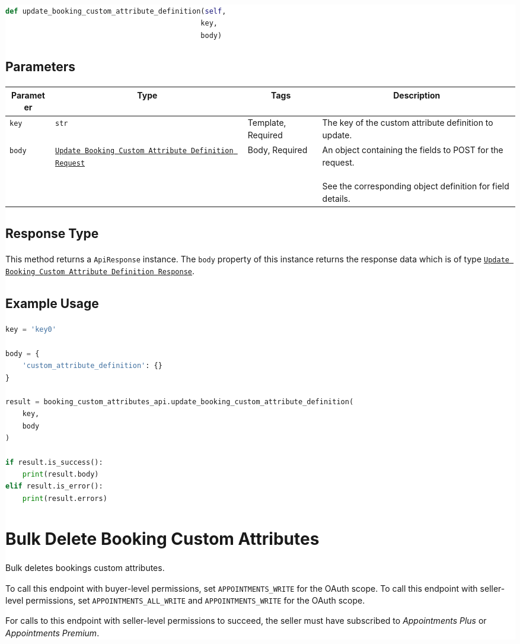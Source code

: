 ```python
def update_booking_custom_attribute_definition(self,
                                              key,
                                              body)
```

## Parameters

| Parameter | Type | Tags | Description |
|  --- | --- | --- | --- |
| `key` | `str` | Template, Required | The key of the custom attribute definition to update. |
| `body` | [`Update Booking Custom Attribute Definition Request`](../../doc/models/update-booking-custom-attribute-definition-request.md) | Body, Required | An object containing the fields to POST for the request.<br><br>See the corresponding object definition for field details. |

## Response Type

This method returns a `ApiResponse` instance. The `body` property of this instance returns the response data which is of type [`Update Booking Custom Attribute Definition Response`](../../doc/models/update-booking-custom-attribute-definition-response.md).

## Example Usage

```python
key = 'key0'

body = {
    'custom_attribute_definition': {}
}

result = booking_custom_attributes_api.update_booking_custom_attribute_definition(
    key,
    body
)

if result.is_success():
    print(result.body)
elif result.is_error():
    print(result.errors)
```


# Bulk Delete Booking Custom Attributes

Bulk deletes bookings custom attributes.

To call this endpoint with buyer-level permissions, set `APPOINTMENTS_WRITE` for the OAuth scope.
To call this endpoint with seller-level permissions, set `APPOINTMENTS_ALL_WRITE` and `APPOINTMENTS_WRITE` for the OAuth scope.

For calls to this endpoint with seller-level permissions to succeed, the seller must have subscribed to *Appointments Plus*
or *Appointments Premium*.
